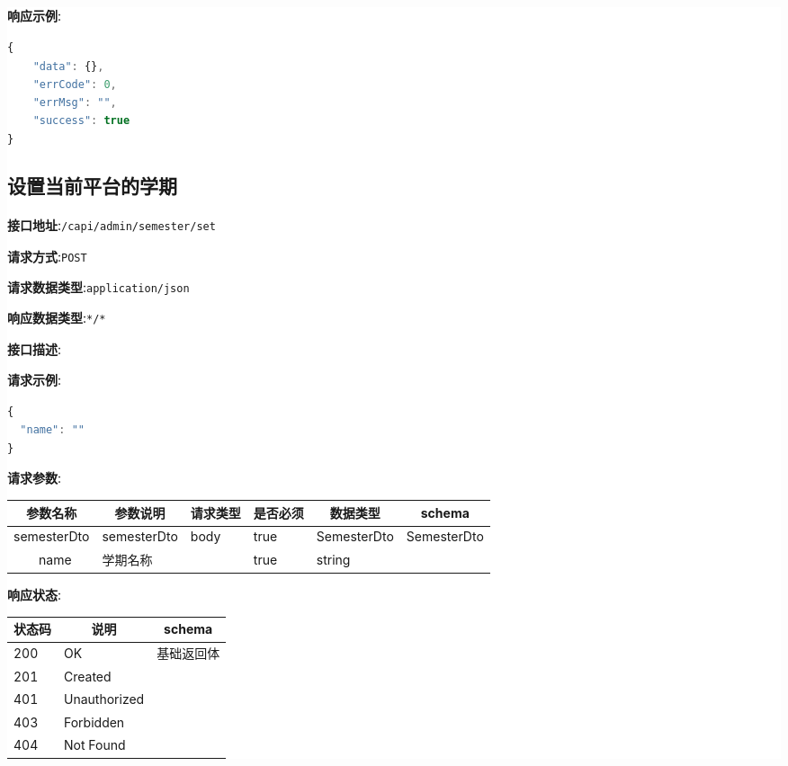 
**响应示例**:
```javascript
{
	"data": {},
	"errCode": 0,
	"errMsg": "",
	"success": true
}
```


## 设置当前平台的学期


**接口地址**:`/capi/admin/semester/set`


**请求方式**:`POST`


**请求数据类型**:`application/json`


**响应数据类型**:`*/*`


**接口描述**:


**请求示例**:


```javascript
{
  "name": ""
}
```


**请求参数**:


| 参数名称 | 参数说明 | 请求类型    | 是否必须 | 数据类型 | schema |
| -------- | -------- | ----- | -------- | -------- | ------ |
|semesterDto|semesterDto|body|true|SemesterDto|SemesterDto|
|&emsp;&emsp;name|学期名称||true|string||


**响应状态**:


| 状态码 | 说明 | schema |
| -------- | -------- | ----- | 
|200|OK|基础返回体|
|201|Created||
|401|Unauthorized||
|403|Forbidden||
|404|Not Found||
